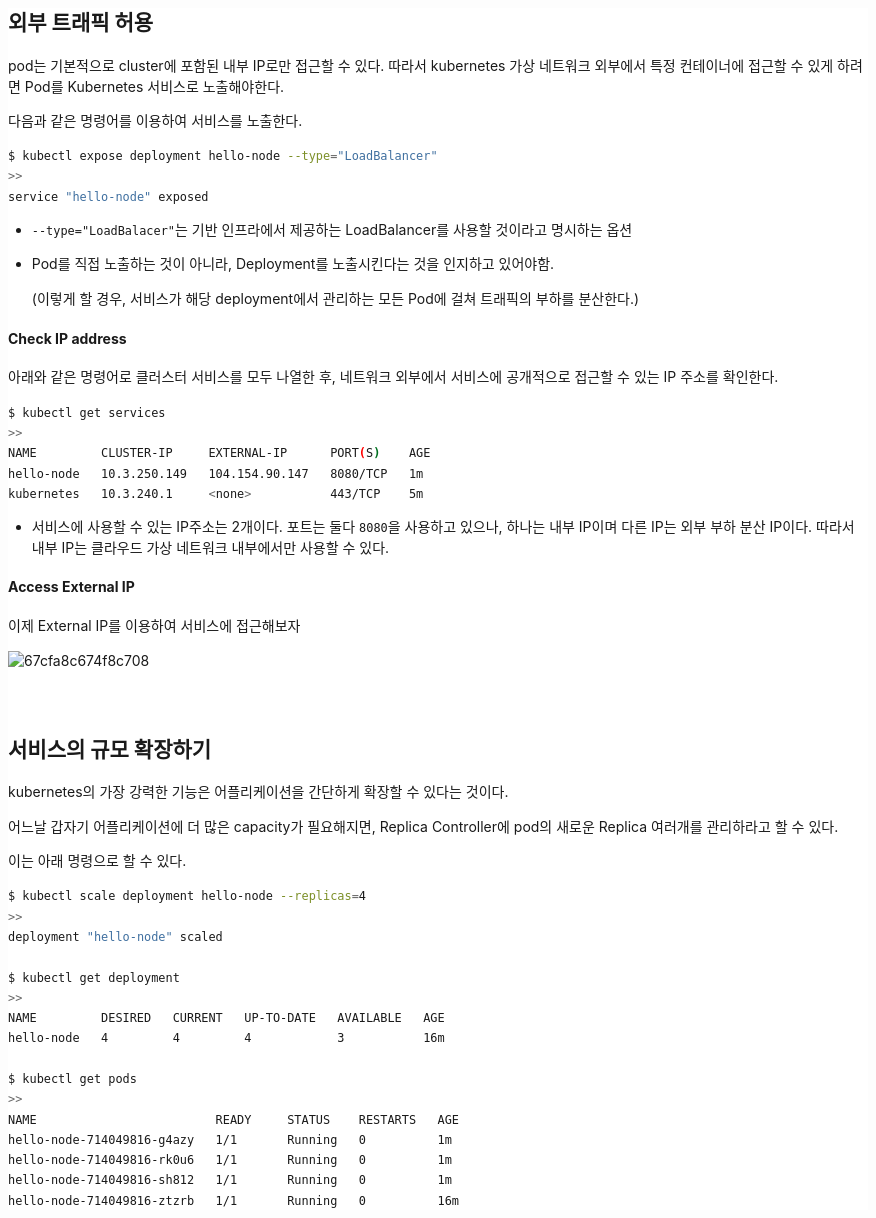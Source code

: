 ## 외부 트래픽 허용

pod는 기본적으로 cluster에 포함된 내부 IP로만 접근할 수 있다. 따라서 kubernetes 가상 네트워크 외부에서 특정 컨테이너에 접근할 수 있게 하려면 Pod를 Kubernetes 서비스로 노출해야한다.

다음과 같은 명령어를 이용하여 서비스를 노출한다.

```bash
$ kubectl expose deployment hello-node --type="LoadBalancer"
>>
service "hello-node" exposed
```

- `--type="LoadBalacer"`는 기반 인프라에서 제공하는 LoadBalancer를 사용할 것이라고 명시하는 옵션

- Pod를 직접 노출하는 것이 아니라, Deployment를 노출시킨다는 것을 인지하고 있어야함.

  (이렇게 할 경우, 서비스가 해당 deployment에서 관리하는 모든 Pod에 걸쳐 트래픽의 부하를 분산한다.)



#### Check IP address

아래와 같은 명령어로 클러스터 서비스를 모두 나열한 후, 네트워크 외부에서 서비스에 공개적으로 접근할 수 있는 IP 주소를 확인한다.

```bash
$ kubectl get services
>>
NAME         CLUSTER-IP     EXTERNAL-IP      PORT(S)    AGE
hello-node   10.3.250.149   104.154.90.147   8080/TCP   1m
kubernetes   10.3.240.1     <none>           443/TCP    5m
```

- 서비스에 사용할 수 있는 IP주소는 2개이다. 포트는 둘다 `8080`을 사용하고 있으나, 하나는 내부 IP이며 다른 IP는 외부 부하 분산 IP이다. 따라서 내부 IP는 클라우드 가상 네트워크 내부에서만 사용할 수 있다.

 

#### Access External IP

이제 External IP를 이용하여 서비스에 접근해보자

![67cfa8c674f8c708](https://user-images.githubusercontent.com/13328380/51083418-4182cf80-175d-11e9-89fe-9e129b0c3403.png)

​    

## 서비스의 규모 확장하기

kubernetes의 가장 강력한 기능은 어플리케이션을 간단하게 확장할 수 있다는 것이다.

어느날 갑자기 어플리케이션에 더 많은 capacity가 필요해지면, Replica Controller에 pod의 새로운 Replica 여러개를 관리하라고 할 수 있다.

이는 아래 명령으로 할 수 있다.

```bash
$ kubectl scale deployment hello-node --replicas=4
>>
deployment "hello-node" scaled

$ kubectl get deployment
>>
NAME         DESIRED   CURRENT   UP-TO-DATE   AVAILABLE   AGE
hello-node   4         4         4            3           16m

$ kubectl get pods
>>
NAME                         READY     STATUS    RESTARTS   AGE
hello-node-714049816-g4azy   1/1       Running   0          1m
hello-node-714049816-rk0u6   1/1       Running   0          1m
hello-node-714049816-sh812   1/1       Running   0          1m
hello-node-714049816-ztzrb   1/1       Running   0          16m
```